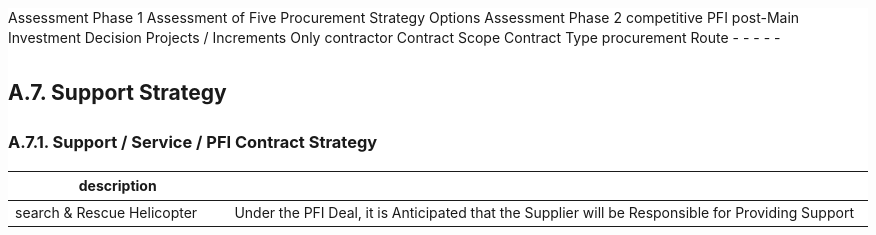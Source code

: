 <td>
Assessment Phase 1
</Td>
<td Colspan="4">
Assessment of Five Procurement Strategy Options
</Td>
</Tr>
<tr>
<td>
Assessment Phase 2
</Td>
<td Colspan="4">competitive PFI</Td>
</Tr>
<tr>
<td Colspan="5">post-Main Investment Decision Projects /
Increments Only</Td>
</Tr>
<tr>
<td></Td>
<td>contractor</Td>
<td>
Contract Scope
</Td>
<td>
Contract Type
</Td>
<td>procurement Route</Td>
</Tr>
<tr>
<td>-</Td>
<td>-</Td>
<td>-</Td>
<td>-</Td>
<td>-</Td>
</Tr>
</Tbody>
</Table>

## A.7. Support Strategy

### A.7.1. Support / Service / PFI Contract Strategy

<table>
<colgroup>
<col Style="Width: 25%" />
<col Style="Width: 16%" />
<col Style="Width: 16%" />
<col Style="Width: 16%" />
<col Style="Width: 25%" />
</Colgroup>
<thead>
<tr>
<th>description</Th>
<th Colspan="4"></Th>
</Tr>
</Thead>
<tbody>
<tr>
<td>search &amp; Rescue Helicopter</Td>
<td Colspan="4">
Under the PFI Deal, it is Anticipated that the Supplier will be Responsible for Providing Support
</Td>
</Tr>